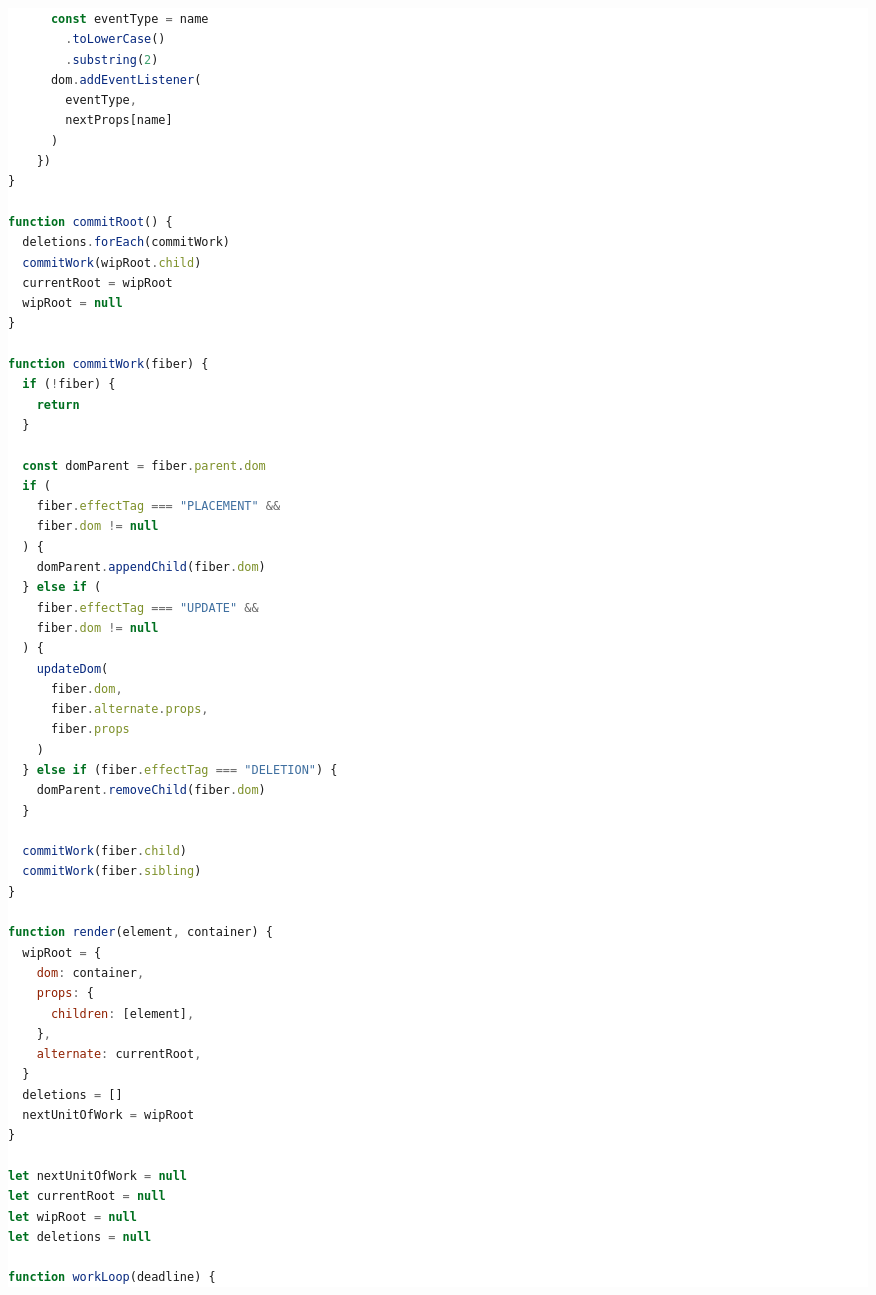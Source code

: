 ```js
      const eventType = name
        .toLowerCase()
        .substring(2)
      dom.addEventListener(
        eventType,
        nextProps[name]
      )
    })
}

function commitRoot() {
  deletions.forEach(commitWork)
  commitWork(wipRoot.child)
  currentRoot = wipRoot
  wipRoot = null
}

function commitWork(fiber) {
  if (!fiber) {
    return
  }

  const domParent = fiber.parent.dom
  if (
    fiber.effectTag === "PLACEMENT" &&
    fiber.dom != null
  ) {
    domParent.appendChild(fiber.dom)
  } else if (
    fiber.effectTag === "UPDATE" &&
    fiber.dom != null
  ) {
    updateDom(
      fiber.dom,
      fiber.alternate.props,
      fiber.props
    )
  } else if (fiber.effectTag === "DELETION") {
    domParent.removeChild(fiber.dom)
  }

  commitWork(fiber.child)
  commitWork(fiber.sibling)
}

function render(element, container) {
  wipRoot = {
    dom: container,
    props: {
      children: [element],
    },
    alternate: currentRoot,
  }
  deletions = []
  nextUnitOfWork = wipRoot
}

let nextUnitOfWork = null
let currentRoot = null
let wipRoot = null
let deletions = null

function workLoop(deadline) {
```